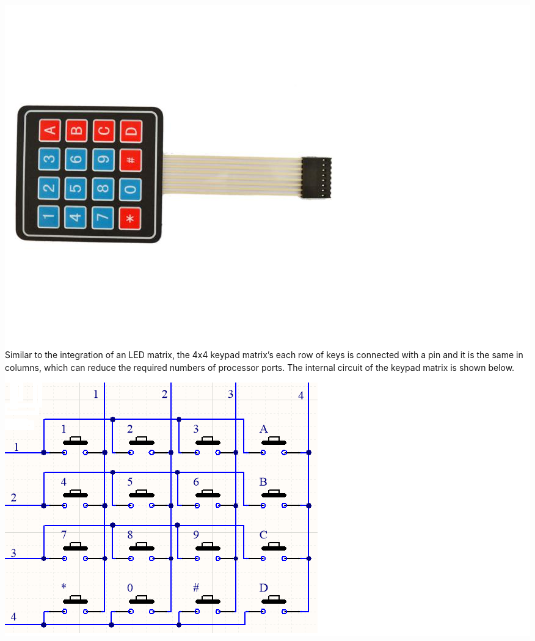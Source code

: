 ![](/media/fcd187eb009098d691927511606c991b.jpeg)

Similar to the integration of an LED matrix, the 4x4 keypad matrix’s
each row of keys is connected with a pin and it is the same in columns,
which can reduce the required numbers of processor ports. The internal
circuit of the keypad matrix is shown below.

![](/media/5ebdacba906622079e0ef41dc1ea3fdf.png)
